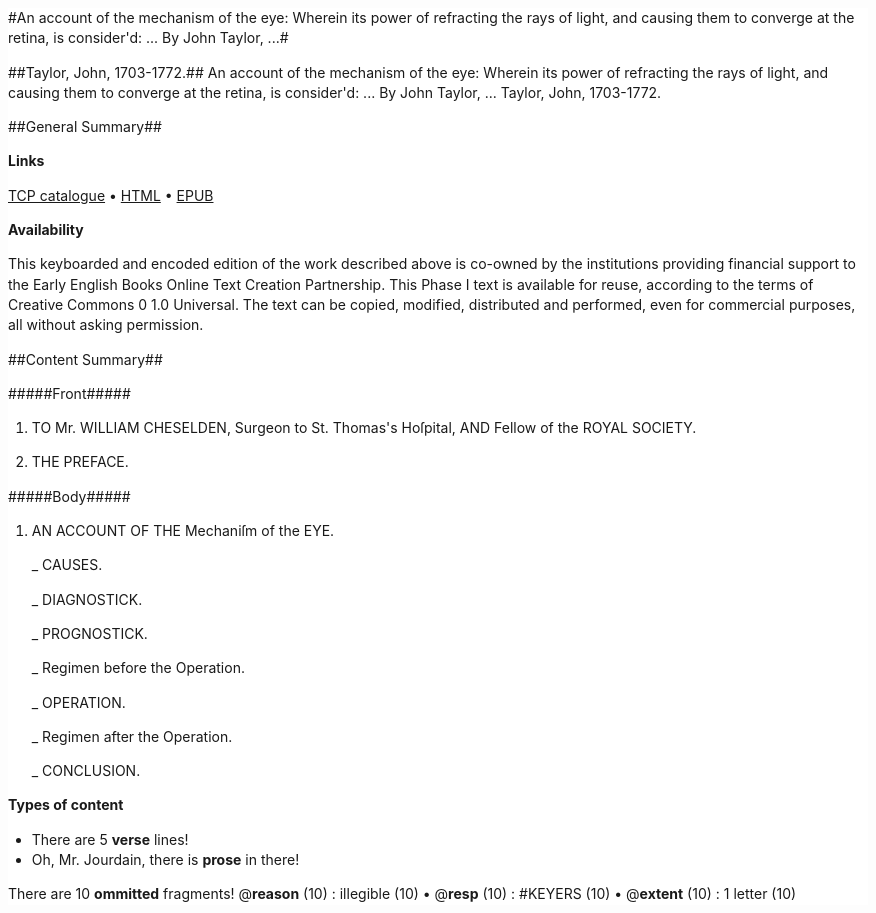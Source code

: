 #An account of the mechanism of the eye: Wherein its power of refracting the rays of light, and causing them to converge at the retina, is consider'd: ... By John Taylor, ...#

##Taylor, John, 1703-1772.##
An account of the mechanism of the eye: Wherein its power of refracting the rays of light, and causing them to converge at the retina, is consider'd: ... By John Taylor, ...
Taylor, John, 1703-1772.

##General Summary##

**Links**

[TCP catalogue](http://www.ota.ox.ac.uk/tcp/)  • 
[HTML](http://tei.it.ox.ac.uk/tcp/Texts-HTML/free/004/004861630.html)  • 
[EPUB](http://tei.it.ox.ac.uk/tcp/Texts-EPUB/free/004/004861630.epub)

**Availability**

This keyboarded and encoded edition of the
	       work described above is co-owned by the institutions
	       providing financial support to the Early English Books
	       Online Text Creation Partnership. This Phase I text is
	       available for reuse, according to the terms of Creative
	       Commons 0 1.0 Universal. The text can be copied,
	       modified, distributed and performed, even for
	       commercial purposes, all without asking permission.


##Content Summary##

#####Front#####

1. TO Mr. WILLIAM CHESELDEN, Surgeon to St. Thomas's Hoſpital, AND Fellow of the ROYAL SOCIETY.

1. THE PREFACE.

#####Body#####

1. AN ACCOUNT OF THE Mechaniſm of the EYE.

    _ CAUSES.

    _ DIAGNOSTICK.

    _ PROGNOSTICK.

    _ Regimen before the Operation.

    _ OPERATION.

    _ Regimen after the Operation.

    _ CONCLUSION.

**Types of content**

  * There are 5 **verse** lines!
  * Oh, Mr. Jourdain, there is **prose** in there!

There are 10 **ommitted** fragments! 
 @__reason__ (10) : illegible (10)  •  @__resp__ (10) : #KEYERS (10)  •  @__extent__ (10) : 1 letter (10)

